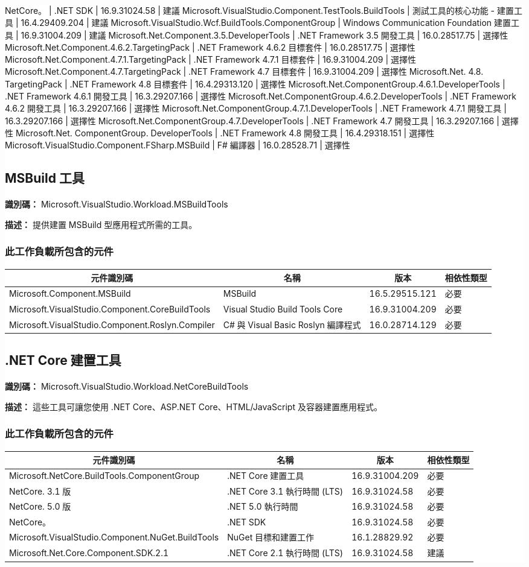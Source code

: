NetCore。 | .NET SDK | 16.9.31024.58 | 建議
Microsoft.VisualStudio.Component.TestTools.BuildTools | 測試工具的核心功能 - 建置工具 | 16.4.29409.204 | 建議
Microsoft.VisualStudio.Wcf.BuildTools.ComponentGroup | Windows Communication Foundation 建置工具 | 16.9.31004.209 | 建議
Microsoft.Net.Component.3.5.DeveloperTools | .NET Framework 3.5 開發工具 | 16.0.28517.75 | 選擇性
Microsoft.Net.Component.4.6.2.TargetingPack | .NET Framework 4.6.2 目標套件 | 16.0.28517.75 | 選擇性
Microsoft.Net.Component.4.7.1.TargetingPack | .NET Framework 4.7.1 目標套件 | 16.9.31004.209 | 選擇性
Microsoft.Net.Component.4.7.TargetingPack | .NET Framework 4.7 目標套件 | 16.9.31004.209 | 選擇性
Microsoft.Net. 4.8. TargetingPack | .NET Framework 4.8 目標套件 | 16.4.29313.120 | 選擇性
Microsoft.Net.ComponentGroup.4.6.1.DeveloperTools | .NET Framework 4.6.1 開發工具 | 16.3.29207.166 | 選擇性
Microsoft.Net.ComponentGroup.4.6.2.DeveloperTools | .NET Framework 4.6.2 開發工具 | 16.3.29207.166 | 選擇性
Microsoft.Net.ComponentGroup.4.7.1.DeveloperTools | .NET Framework 4.7.1 開發工具 | 16.3.29207.166 | 選擇性
Microsoft.Net.ComponentGroup.4.7.DeveloperTools | .NET Framework 4.7 開發工具 | 16.3.29207.166 | 選擇性
Microsoft.Net. ComponentGroup. DeveloperTools | .NET Framework 4.8 開發工具 | 16.4.29318.151 | 選擇性
Microsoft.VisualStudio.Component.FSharp.MSBuild | F# 編譯器 | 16.0.28528.71 | 選擇性

## <a name="msbuild-tools"></a>MSBuild 工具

**識別碼：** Microsoft.VisualStudio.Workload.MSBuildTools

**描述：** 提供建置 MSBuild 型應用程式所需的工具。

### <a name="components-included-by-this-workload"></a>此工作負載所包含的元件

元件識別碼 | 名稱 | 版本 | 相依性類型
--- | --- | --- | ---
Microsoft.Component.MSBuild | MSBuild | 16.5.29515.121 | 必要
Microsoft.VisualStudio.Component.CoreBuildTools | Visual Studio Build Tools Core | 16.9.31004.209 | 必要
Microsoft.VisualStudio.Component.Roslyn.Compiler | C# 與 Visual Basic Roslyn 編譯程式 | 16.0.28714.129 | 必要

## <a name="net-core-build-tools"></a>.NET Core 建置工具

**識別碼：** Microsoft.VisualStudio.Workload.NetCoreBuildTools

**描述：** 這些工具可讓您使用 .NET Core、ASP.NET Core、HTML/JavaScript 及容器建置應用程式。

### <a name="components-included-by-this-workload"></a>此工作負載所包含的元件

元件識別碼 | 名稱 | 版本 | 相依性類型
--- | --- | --- | ---
Microsoft.NetCore.BuildTools.ComponentGroup | .NET Core 建置工具 | 16.9.31004.209 | 必要
NetCore. 3.1 版 | .NET Core 3.1 執行時間 (LTS)  | 16.9.31024.58 | 必要
NetCore. 5.0 版 | .NET 5.0 執行時間 | 16.9.31024.58 | 必要
NetCore。 | .NET SDK | 16.9.31024.58 | 必要
Microsoft.VisualStudio.Component.NuGet.BuildTools | NuGet 目標和建置工作 | 16.1.28829.92 | 必要
Microsoft.Net.Core.Component.SDK.2.1 | .NET Core 2.1 執行時間 (LTS)  | 16.9.31024.58 | 建議
